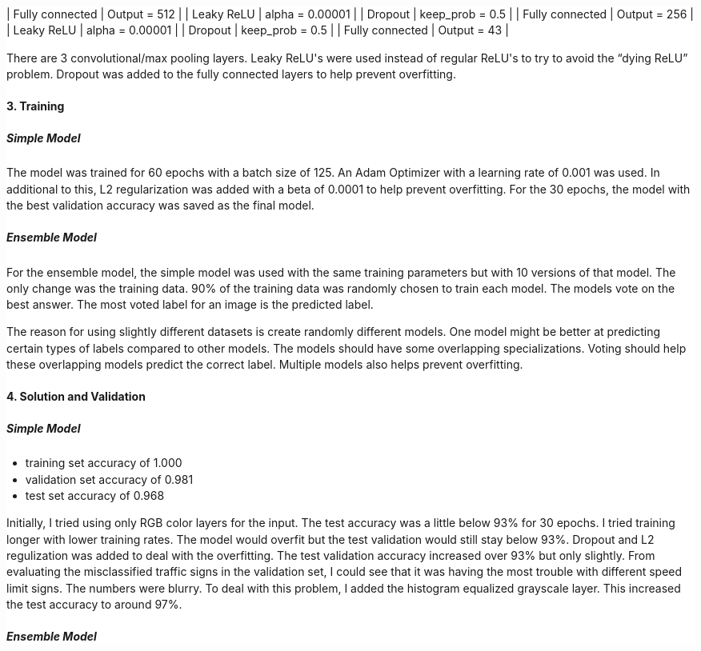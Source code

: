 | Fully connected		| Output = 512        									|
| Leaky ReLU					|	alpha = 0.00001											|
| Dropout  | keep_prob = 0.5  |
| Fully connected		| Output = 256        									|
| Leaky ReLU					|	alpha = 0.00001											|
| Dropout  | keep_prob = 0.5  |
| Fully connected		| Output = 43        									|
 
There are 3 convolutional/max pooling layers.  Leaky ReLU's were used instead of regular ReLU's to try to avoid the “dying ReLU” problem.  Dropout was added to the fully connected layers to help prevent overfitting.

#### 3. Training
##### Simple Model
The model was trained for 60 epochs with a batch size of 125.  An Adam Optimizer with a learning rate of 0.001 was used.  In additional to this, L2 regularization was added with a beta of 0.0001 to help prevent overfitting.  For the 30 epochs, the model with the best validation accuracy was saved as the final model.

##### Ensemble Model
For the ensemble model, the simple model was used with the same training parameters but with 10 versions of that model.  The only change was the training data.  90% of the training data was randomly chosen to train each model.  The models vote on the best answer.  The most voted label for an image is the predicted label.

The reason for using slightly different datasets is create randomly different models.  One model might be better at predicting certain types of labels compared to other models.  The models should have some overlapping specializations.  Voting should help these overlapping models predict the correct label.  Multiple models also helps prevent overfitting.


#### 4. Solution and Validation

##### Simple Model

* training set accuracy of 1.000
* validation set accuracy of 0.981
* test set accuracy of 0.968

Initially, I tried using only RGB color layers for the input.  The test accuracy was a little below 93% for 30 epochs.  I tried training longer with lower training rates.  The model would overfit but the test validation would still stay below 93%.  Dropout and L2 regulization was added to deal with the overfitting.  The test validation accuracy increased over 93% but only slightly. From evaluating the misclassified traffic signs in the validation set, I could see that it was having the most trouble with different speed limit signs. The numbers were blurry. To deal with this problem, I added the histogram equalized grayscale layer.  This increased the test accuracy to around 97%. 

##### Ensemble Model
